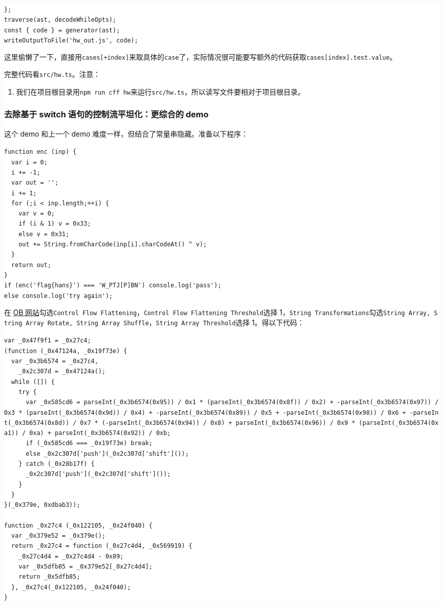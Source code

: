 ```
};
traverse(ast, decodeWhileOpts);
const { code } = generator(ast);
writeOutputToFile('hw_out.js', code);
```

这里偷懒了一下，直接用`cases[+index]`来取具体的`case`了，实际情况很可能要写额外的代码获取`cases[index].test.value`。

完整代码看`src/hw.ts`。注意：

1.  我们在项目根目录用`npm run cff hw`来运行`src/hw.ts`，所以读写文件要相对于项目根目录。

### 去除基于 switch 语句的控制流平坦化：更综合的 demo

这个 demo 和上一个 demo 难度一样，但结合了常量串隐藏。准备以下程序：

```
function enc (inp) {
  var i = 0;
  i += -1;
  var out = '';
  i += 1;
  for (;i < inp.length;++i) {
    var v = 0;
    if (i & 1) v = 0x33;
    else v = 0x31;
    out += String.fromCharCode(inp[i].charCodeAt() ^ v);
  }
  return out;
}
if (enc('flag{hans}') === 'W_PTJ[P]BN') console.log('pass');
else console.log('try again');
```

在 [OB 网站](https://obfuscator.io/)勾选`Control Flow Flattening`，`Control Flow Flattening Threshold`选择 1，`String Transformations`勾选`String Array, String Array Rotate, String Array Shuffle`，`String Array Threshold`选择 1。得以下代码：

```
var _0x47f9f1 = _0x27c4;
(function (_0x47124a, _0x19f73e) {
  var _0x3b6574 = _0x27c4,
    _0x2c307d = _0x47124a();
  while ([]) {
    try {
      var _0x585cd6 = parseInt(_0x3b6574(0x95)) / 0x1 * (parseInt(_0x3b6574(0x8f)) / 0x2) + -parseInt(_0x3b6574(0x97)) / 0x3 * (parseInt(_0x3b6574(0x9d)) / 0x4) + -parseInt(_0x3b6574(0x89)) / 0x5 + -parseInt(_0x3b6574(0x98)) / 0x6 + -parseInt(_0x3b6574(0x8d)) / 0x7 * (-parseInt(_0x3b6574(0x94)) / 0x8) + parseInt(_0x3b6574(0x96)) / 0x9 * (parseInt(_0x3b6574(0xa1)) / 0xa) + parseInt(_0x3b6574(0x92)) / 0xb;
      if (_0x585cd6 === _0x19f73e) break;
      else _0x2c307d['push'](_0x2c307d['shift']());
    } catch (_0x28b17f) {
      _0x2c307d['push'](_0x2c307d['shift']());
    }
  }
}(_0x379e, 0xdbab3));

function _0x27c4 (_0x122105, _0x24f040) {
  var _0x379e52 = _0x379e();
  return _0x27c4 = function (_0x27c4d4, _0x569919) {
    _0x27c4d4 = _0x27c4d4 - 0x89;
    var _0x5dfb85 = _0x379e52[_0x27c4d4];
    return _0x5dfb85;
  }, _0x27c4(_0x122105, _0x24f040);
}
```